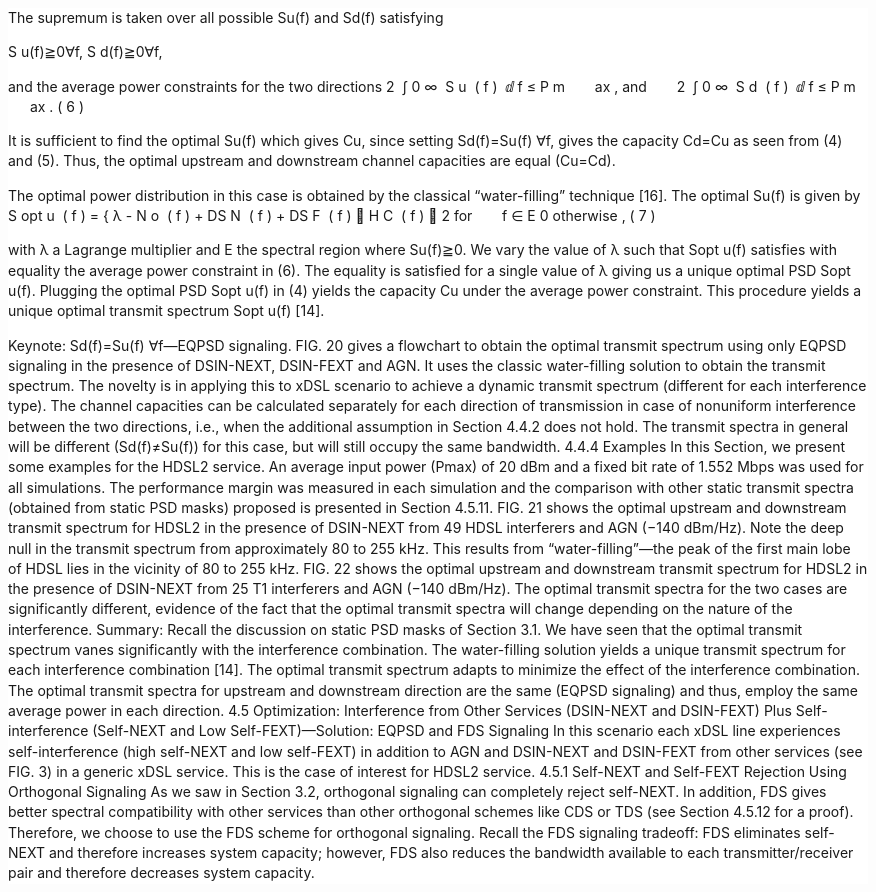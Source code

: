 The supremum is taken over all possible Su(f) and Sd(f) satisfying

S u(f)≧0∀f, S d(f)≧0∀f,

and the average power constraints for the two directions 
        2 ⁢   ∫ 0 ∞  ⁢    S u  ⁡  ( f )   ⁢  ⅆ f     ≤  P  m ⁢     ⁢ ax    ,   and ⁢     ⁢ 2 ⁢   ∫ 0 ∞  ⁢    S d  ⁡  ( f )   ⁢  ⅆ f     ≤   P  m ⁢     ⁢ ax   .       ( 6 )      

It is sufficient to find the optimal Su(f) which gives Cu, since setting Sd(f)=Su(f) ∀f, gives the capacity Cd=Cu as seen from (4) and (5). Thus, the optimal upstream and downstream channel capacities are equal (Cu=Cd).

The optimal power distribution in this case is obtained by the classical “water-filling” technique [16]. The optimal Su(f) is given by 
        S opt u  ⁡  ( f )   =  {      λ -     N o  ⁡  ( f )   +   DS N  ⁡  ( f )   +   DS F  ⁡  ( f )         H C  ⁡  ( f )     2        for ⁢     ⁢ f  ∈ E      0   otherwise    ,       ( 7 )      

with λ a Lagrange multiplier and E the spectral region where Su(f)≧0. We vary the value of λ such that Sopt u(f) satisfies with equality the average power constraint in (6). The equality is satisfied for a single value of λ giving us a unique optimal PSD Sopt u(f). Plugging the optimal PSD Sopt u(f) in (4) yields the capacity Cu under the average power constraint. This procedure yields a unique optimal transmit spectrum Sopt u(f) [14].

Keynote: Sd(f)=Su(f) ∀f—EQPSD signaling.
 FIG. 20 gives a flowchart to obtain the optimal transmit spectrum using only EQPSD signaling in the presence of DSIN-NEXT, DSIN-FEXT and AGN. It uses the classic water-filling solution to obtain the transmit spectrum. The novelty is in applying this to xDSL scenario to achieve a dynamic transmit spectrum (different for each interference type).
The channel capacities can be calculated separately for each direction of transmission in case of nonuniform interference between the two directions, i.e., when the additional assumption in Section 4.4.2 does not hold. The transmit spectra in general will be different (Sd(f)≠Su(f)) for this case, but will still occupy the same bandwidth.
4.4.4 Examples
In this Section, we present some examples for the HDSL2 service. An average input power (Pmax) of 20 dBm and a fixed bit rate of 1.552 Mbps was used for all simulations. The performance margin was measured in each simulation and the comparison with other static transmit spectra (obtained from static PSD masks) proposed is presented in Section 4.5.11. FIG. 21 shows the optimal upstream and downstream transmit spectrum for HDSL2 in the presence of DSIN-NEXT from 49 HDSL interferers and AGN (−140 dBm/Hz). Note the deep null in the transmit spectrum from approximately 80 to 255 kHz. This results from “water-filling”—the peak of the first main lobe of HDSL lies in the vicinity of 80 to 255 kHz.
 FIG. 22 shows the optimal upstream and downstream transmit spectrum for HDSL2 in the presence of DSIN-NEXT from 25 T1 interferers and AGN (−140 dBm/Hz).
The optimal transmit spectra for the two cases are significantly different, evidence of the fact that the optimal transmit spectra will change depending on the nature of the interference.
Summary: Recall the discussion on static PSD masks of Section 3.1. We have seen that the optimal transmit spectrum vanes significantly with the interference combination. The water-filling solution yields a unique transmit spectrum for each interference combination [14]. The optimal transmit spectrum adapts to minimize the effect of the interference combination. The optimal transmit spectra for upstream and downstream direction are the same (EQPSD signaling) and thus, employ the same average power in each direction.
4.5 Optimization: Interference from Other Services (DSIN-NEXT and DSIN-FEXT) Plus Self-interference (Self-NEXT and Low Self-FEXT)—Solution: EQPSD and FDS Signaling
In this scenario each xDSL line experiences self-interference (high self-NEXT and low self-FEXT) in addition to AGN and DSIN-NEXT and DSIN-FEXT from other services (see FIG. 3) in a generic xDSL service. This is the case of interest for HDSL2 service.
4.5.1 Self-NEXT and Self-FEXT Rejection Using Orthogonal Signaling
As we saw in Section 3.2, orthogonal signaling can completely reject self-NEXT. In addition, FDS gives better spectral compatibility with other services than other orthogonal schemes like CDS or TDS (see Section 4.5.12 for a proof). Therefore, we choose to use the FDS scheme for orthogonal signaling. Recall the FDS signaling tradeoff: FDS eliminates self-NEXT and therefore increases system capacity; however, FDS also reduces the bandwidth available to each transmitter/receiver pair and therefore decreases system capacity.